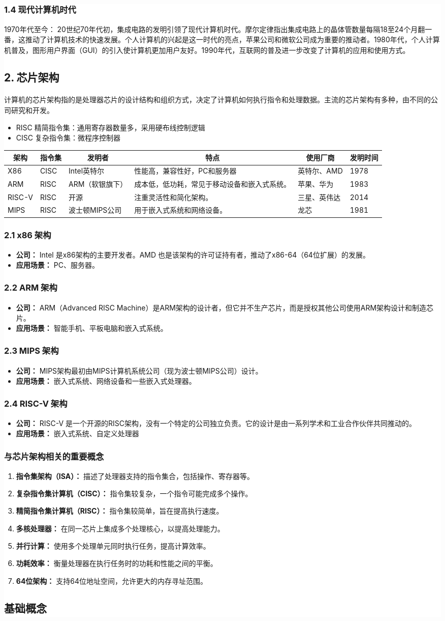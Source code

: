 ### 1.4 现代计算机时代

1970年代至今： 20世纪70年代初，集成电路的发明引领了现代计算机时代。摩尔定律指出集成电路上的晶体管数量每隔18至24个月翻一番，这推动了计算机技术的快速发展。个人计算机的兴起是这一时代的亮点，苹果公司和微软公司成为重要的推动者。1980年代，个人计算机普及，图形用户界面（GUI）的引入使计算机更加用户友好。1990年代，互联网的普及进一步改变了计算机的应用和使用方式。

## 2. 芯片架构
计算机的芯片架构指的是处理器芯片的设计结构和组织方式，决定了计算机如何执行指令和处理数据。主流的芯片架构有多种，由不同的公司研究和开发。

- RISC 精简指令集：通用寄存器数量多，采用硬布线控制逻辑
- CISC 复杂指令集：微程序控制器 

| 架构 | 指令集 | 发明者 | 特点 | 使用厂商 | 发明时间 |
| -- | -- | -- | -- | -- | -- |
| X86 | CISC | Intel英特尔 | 性能高，兼容性好，PC和服务器 | 英特尔、AMD | 1978 |
| ARM | RISC | ARM（软银旗下） | 成本低，低功耗，常见于移动设备和嵌入式系统。 | 苹果、华为 | 1983 |
| RISC-V | RISC | 开源 | 注重灵活性和简化架构。 | 三星、英伟达 | 2014 |
| MIPS | RISC | 波士顿MIPS公司 | 用于嵌入式系统和网络设备。 | 龙芯 | 1981 |

### 2.1 **x86 架构**
- **公司：** Intel 是x86架构的主要开发者。AMD 也是该架构的许可证持有者，推动了x86-64（64位扩展）的发展。
- **应用场景：** PC、服务器。

### 2.2 **ARM 架构**
- **公司：** ARM（Advanced RISC Machine）是ARM架构的设计者，但它并不生产芯片，而是授权其他公司使用ARM架构设计和制造芯片。
- **应用场景：** 智能手机、平板电脑和嵌入式系统。

### 2.3 **MIPS 架构**
- **公司：** MIPS架构最初由MIPS计算机系统公司（现为波士顿MIPS公司）设计。
- **应用场景：** 嵌入式系统、网络设备和一些嵌入式处理器。

### 2.4 **RISC-V 架构**
- **公司：** RISC-V 是一个开源的RISC架构，没有一个特定的公司独立负责。它的设计是由一系列学术和工业合作伙伴共同推动的。
- **应用场景：** 嵌入式系统、自定义处理器

### 与芯片架构相关的重要概念

1. **指令集架构（ISA）：** 描述了处理器支持的指令集合，包括操作、寄存器等。
   
2. **复杂指令集计算机（CISC）：** 指令集较复杂，一个指令可能完成多个操作。

3. **精简指令集计算机（RISC）：** 指令集较简单，旨在提高执行速度。

4. **多核处理器：** 在同一芯片上集成多个处理核心，以提高处理能力。

5. **并行计算：** 使用多个处理单元同时执行任务，提高计算效率。

6. **功耗效率：** 衡量处理器在执行任务时的功耗和性能之间的平衡。

7. **64位架构：** 支持64位地址空间，允许更大的内存寻址范围。

## 基础概念
